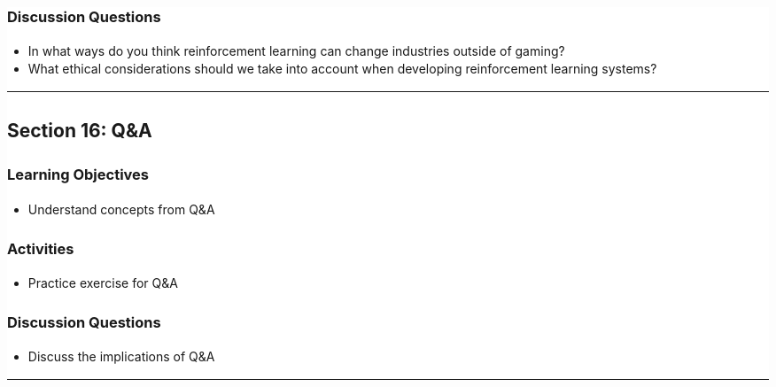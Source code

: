 ### Discussion Questions
- In what ways do you think reinforcement learning can change industries outside of gaming?
- What ethical considerations should we take into account when developing reinforcement learning systems?

---

## Section 16: Q&A

### Learning Objectives
- Understand concepts from Q&A

### Activities
- Practice exercise for Q&A

### Discussion Questions
- Discuss the implications of Q&A

---

